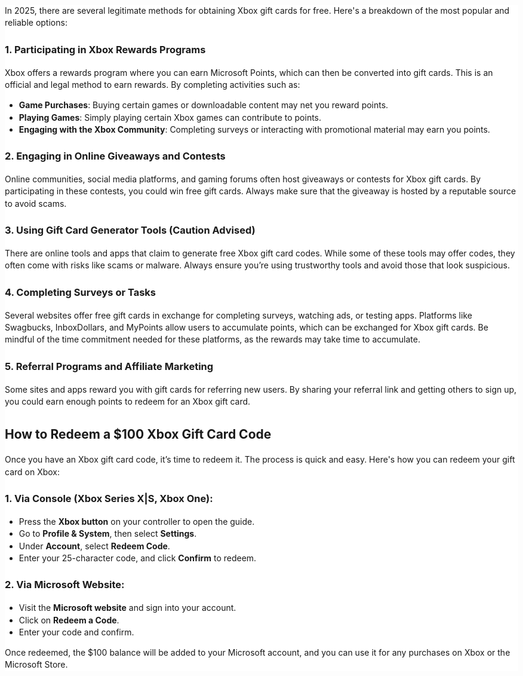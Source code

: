 In 2025, there are several legitimate methods for obtaining Xbox gift cards for free. Here's a breakdown of the most popular and reliable options:

### 1. **Participating in Xbox Rewards Programs**
Xbox offers a rewards program where you can earn Microsoft Points, which can then be converted into gift cards. This is an official and legal method to earn rewards. By completing activities such as:
- **Game Purchases**: Buying certain games or downloadable content may net you reward points.
- **Playing Games**: Simply playing certain Xbox games can contribute to points.
- **Engaging with the Xbox Community**: Completing surveys or interacting with promotional material may earn you points.

### 2. **Engaging in Online Giveaways and Contests**
Online communities, social media platforms, and gaming forums often host giveaways or contests for Xbox gift cards. By participating in these contests, you could win free gift cards. Always make sure that the giveaway is hosted by a reputable source to avoid scams.

### 3. **Using Gift Card Generator Tools (Caution Advised)**
There are online tools and apps that claim to generate free Xbox gift card codes. While some of these tools may offer codes, they often come with risks like scams or malware. Always ensure you’re using trustworthy tools and avoid those that look suspicious.

### 4. **Completing Surveys or Tasks**
Several websites offer free gift cards in exchange for completing surveys, watching ads, or testing apps. Platforms like Swagbucks, InboxDollars, and MyPoints allow users to accumulate points, which can be exchanged for Xbox gift cards. Be mindful of the time commitment needed for these platforms, as the rewards may take time to accumulate.

### 5. **Referral Programs and Affiliate Marketing**
Some sites and apps reward you with gift cards for referring new users. By sharing your referral link and getting others to sign up, you could earn enough points to redeem for an Xbox gift card.

## How to Redeem a $100 Xbox Gift Card Code

Once you have an Xbox gift card code, it’s time to redeem it. The process is quick and easy. Here's how you can redeem your gift card on Xbox:

### 1. **Via Console (Xbox Series X|S, Xbox One)**:
   - Press the **Xbox button** on your controller to open the guide.
   - Go to **Profile & System**, then select **Settings**.
   - Under **Account**, select **Redeem Code**.
   - Enter your 25-character code, and click **Confirm** to redeem.

### 2. **Via Microsoft Website**:
   - Visit the **Microsoft website** and sign into your account.
   - Click on **Redeem a Code**.
   - Enter your code and confirm.

Once redeemed, the $100 balance will be added to your Microsoft account, and you can use it for any purchases on Xbox or the Microsoft Store.

